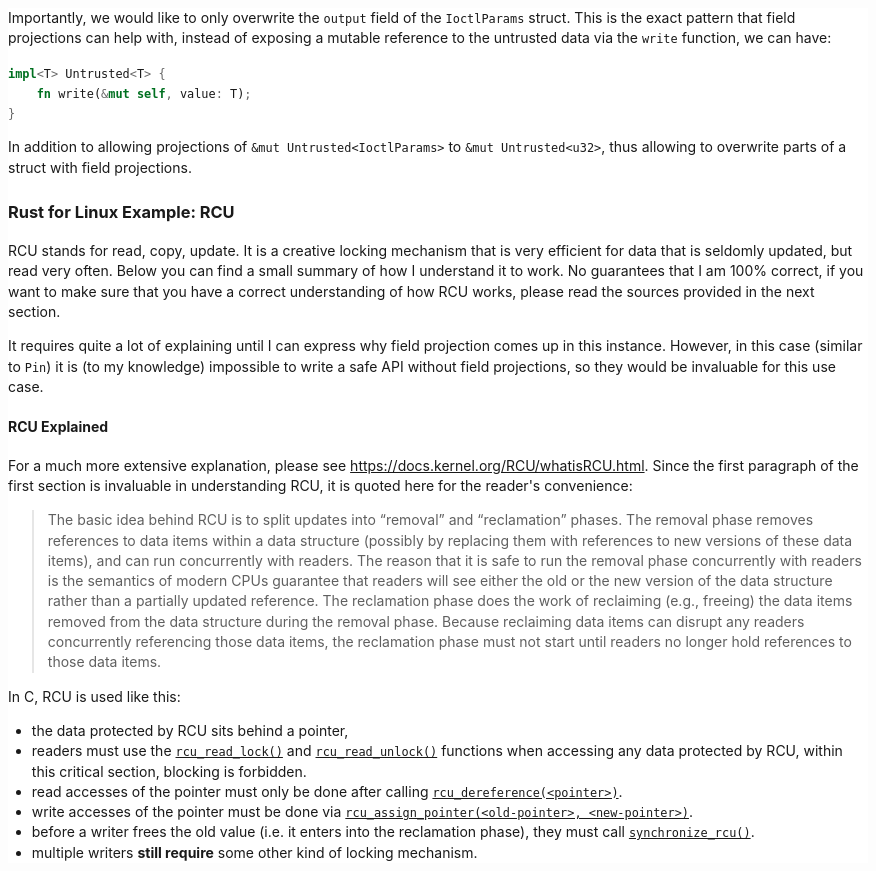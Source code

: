 Importantly, we would like to only overwrite the `output` field of the `IoctlParams` struct. This is
the exact pattern that field projections can help with, instead of exposing a mutable reference to
the untrusted data via the `write` function, we can have:

```rust
impl<T> Untrusted<T> {
    fn write(&mut self, value: T);
}
```

In addition to allowing projections of `&mut Untrusted<IoctlParams>` to `&mut Untrusted<u32>`, thus
allowing to overwrite parts of a struct with field projections.

### Rust for Linux Example: RCU

RCU stands for read, copy, update. It is a creative locking mechanism that is very efficient for
data that is seldomly updated, but read very often. Below you can find a small summary of how I
understand it to work. No guarantees that I am 100% correct, if you want to make sure that you have
a correct understanding of how RCU works, please read the sources provided in the next section.

It requires quite a lot of explaining until I can express why field projection comes up in this
instance. However, in this case (similar to `Pin`) it is (to my knowledge) impossible to write a
safe API without field projections, so they would be invaluable for this use case.

#### RCU Explained

For a much more extensive explanation, please see <https://docs.kernel.org/RCU/whatisRCU.html>.
Since the first paragraph of the first section is invaluable in understanding RCU, it is quoted here
for the reader's convenience:

> The basic idea behind RCU is to split updates into “removal” and “reclamation” phases. The removal
> phase removes references to data items within a data structure (possibly by replacing them with
> references to new versions of these data items), and can run concurrently with readers. The reason
> that it is safe to run the removal phase concurrently with readers is the semantics of modern CPUs
> guarantee that readers will see either the old or the new version of the data structure rather
> than a partially updated reference. The reclamation phase does the work of reclaiming (e.g.,
> freeing) the data items removed from the data structure during the removal phase. Because
> reclaiming data items can disrupt any readers concurrently referencing those data items, the
> reclamation phase must not start until readers no longer hold references to those data items.

In C, RCU is used like this:
- the data protected by RCU sits behind a pointer,
- readers must use the [`rcu_read_lock()`](https://docs.kernel.org/RCU/whatisRCU.html#rcu-read-lock)
  and [`rcu_read_unlock()`](https://docs.kernel.org/RCU/whatisRCU.html#rcu-read-unlock) functions
  when accessing any data protected by RCU, within this critical section, blocking is forbidden.
- read accesses of the pointer must only be done after calling
  [`rcu_dereference(<pointer>)`](https://docs.kernel.org/RCU/whatisRCU.html#rcu-dereference).
- write accesses of the pointer must be done via [`rcu_assign_pointer(<old-pointer>,
  <new-pointer>)`](https://docs.kernel.org/RCU/whatisRCU.html#rcu-assign-pointer).
- before a writer frees the old value (i.e. it enters into the reclamation phase), they must call
  [`synchronize_rcu()`](https://docs.kernel.org/RCU/whatisRCU.html#synchronize-rcu).
- multiple writers **still require** some other kind of locking mechanism.
